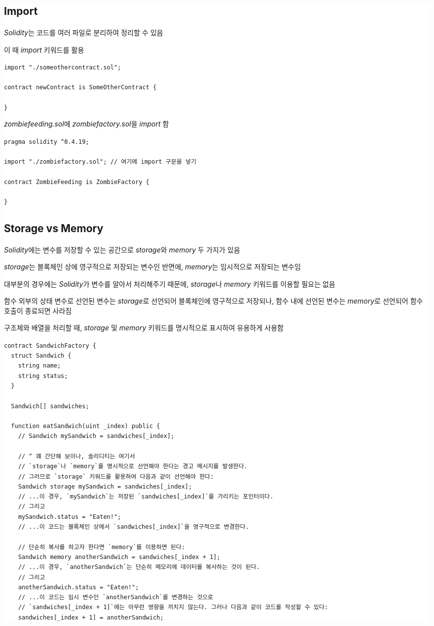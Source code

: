 ## Import

*Solidity*는 코드를 여러 파일로 분리하여 정리할 수 있음

이 때 _import_ 키워드를 활용

```solidity
import "./someothercontract.sol";

contract newContract is SomeOtherContract {

}
```

*zombiefeeding.sol*에 *zombiefactory.sol*을 _import_ 함

```solidity
pragma solidity ^0.4.19;

import "./zombiefactory.sol"; // 여기에 import 구문을 넣기

contract ZombieFeeding is ZombieFactory {

}
```

## Storage vs Memory

*Solidity*에는 변수를 저장할 수 있는 공간으로 *storage*와 _memory_ 두 가지가 있음

*storage*는 블록체인 상에 영구적으로 저장되는 변수인 반면에, *memory*는 임시적으로 저장되는 변수임

대부분의 경우에는 *Solidity*가 변수를 알아서 처리해주기 때문에, *storage*나 _memory_ 키워드를 이용할 필요는 없음

함수 외부의 상태 변수로 선언된 변수는 *storage*로 선언되어 블록체인에 영구적으로 저장되나, 함수 내에 선언된 변수는 *memory*로 선언되어 함수 호출이 종료되면 사라짐

구조체와 배열을 처리할 때, _storage_ 및 _memory_ 키워드를 명시적으로 표시하여 유용하게 사용함

```solidity
contract SandwichFactory {
  struct Sandwich {
    string name;
    string status;
  }

  Sandwich[] sandwiches;

  function eatSandwich(uint _index) public {
    // Sandwich mySandwich = sandwiches[_index];

    // ^ 꽤 간단해 보이나, 솔리디티는 여기서
    // `storage`나 `memory`를 명시적으로 선언해야 한다는 경고 메시지를 발생한다.
    // 그러므로 `storage` 키워드를 활용하여 다음과 같이 선언해야 한다:
    Sandwich storage mySandwich = sandwiches[_index];
    // ...이 경우, `mySandwich`는 저장된 `sandwiches[_index]`를 가리키는 포인터이다.
    // 그리고
    mySandwich.status = "Eaten!";
    // ...이 코드는 블록체인 상에서 `sandwiches[_index]`을 영구적으로 변경한다.

    // 단순히 복사를 하고자 한다면 `memory`를 이용하면 된다:
    Sandwich memory anotherSandwich = sandwiches[_index + 1];
    // ...이 경우, `anotherSandwich`는 단순히 메모리에 데이터를 복사하는 것이 된다.
    // 그리고
    anotherSandwich.status = "Eaten!";
    // ...이 코드는 임시 변수인 `anotherSandwich`를 변경하는 것으로
    // `sandwiches[_index + 1]`에는 아무런 영향을 끼치지 않는다. 그러나 다음과 같이 코드를 작성할 수 있다:
    sandwiches[_index + 1] = anotherSandwich;
```